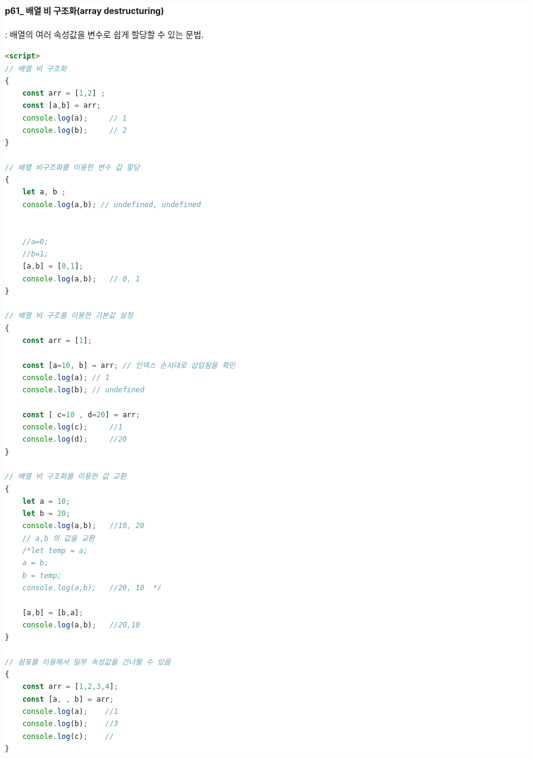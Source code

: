 

#### p61_ 배열 비 구조화(array destructuring)

: 배열의 여러 속성값을 변수로 쉽게 할당할 수 있는 문법. 

```html
<script>
// 배열 비 구조화
{
    const arr = [1,2] ; 
    const [a,b] = arr; 
    console.log(a);     // 1
    console.log(b);     // 2
}

// 배열 비구조화를 이용한 변수 값 할당 
{
    let a, b ;
    console.log(a,b); // undefined, undefined


    //a=0;
    //b=1;
    [a,b] = [0,1]; 
    console.log(a,b);   // 0, 1
}

// 배열 비 구조를 이용한 기본값 설정 
{
    const arr = [1]; 

    const [a=10, b] = arr; // 인덱스 순서대로 삽입됨을 확인 
    console.log(a); // 1
    console.log(b); // undefined

    const [ c=10 , d=20] = arr; 
    console.log(c);     //1
    console.log(d);     //20
}

// 배열 비 구조화를 이용한 값 교환 
{
    let a = 10; 
    let b = 20; 
    console.log(a,b);   //10, 20
    // a,b 의 값을 교환 
    /*let temp = a; 
    a = b; 
    b = temp; 
    console.log(a,b);   //20, 10  */

    [a,b] = [b,a]; 
    console.log(a,b);   //20,10
}

// 쉼표를 이용해서 일부 속성값을 건너뛸 수 있음 
{
    const arr = [1,2,3,4]; 
    const [a, , b] = arr;
    console.log(a);    //1
    console.log(b);    //3 
    console.log(c);    //
}

```